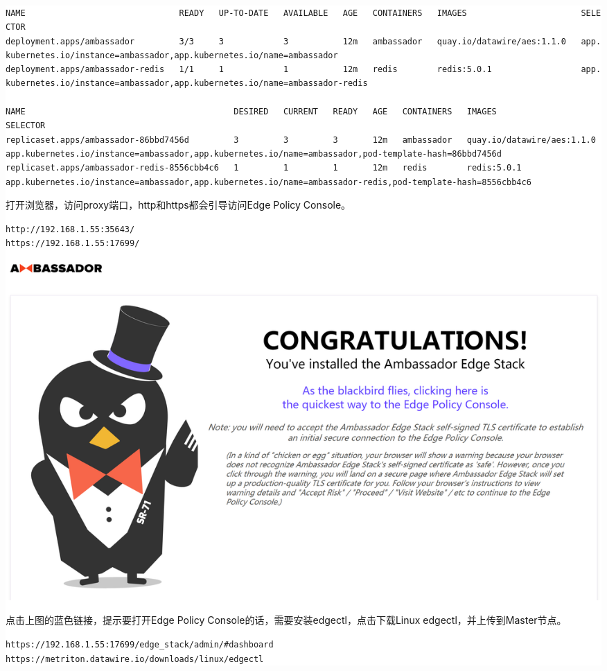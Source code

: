     NAME                               READY   UP-TO-DATE   AVAILABLE   AGE   CONTAINERS   IMAGES                       SELECTOR
    deployment.apps/ambassador         3/3     3            3           12m   ambassador   quay.io/datawire/aes:1.1.0   app.kubernetes.io/instance=ambassador,app.kubernetes.io/name=ambassador
    deployment.apps/ambassador-redis   1/1     1            1           12m   redis        redis:5.0.1                  app.kubernetes.io/instance=ambassador,app.kubernetes.io/name=ambassador-redis
    
    NAME                                          DESIRED   CURRENT   READY   AGE   CONTAINERS   IMAGES                       SELECTOR
    replicaset.apps/ambassador-86bbd7456d         3         3         3       12m   ambassador   quay.io/datawire/aes:1.1.0   app.kubernetes.io/instance=ambassador,app.kubernetes.io/name=ambassador,pod-template-hash=86bbd7456d
    replicaset.apps/ambassador-redis-8556cbb4c6   1         1         1       12m   redis        redis:5.0.1                  app.kubernetes.io/instance=ambassador,app.kubernetes.io/name=ambassador-redis,pod-template-hash=8556cbb4c6

打开浏览器，访问proxy端口，http和https都会引导访问Edge Policy Console。

    http://192.168.1.55:35643/
    https://192.168.1.55:17699/

![Edge Policy Console](images/edge-policy-console.png)

点击上图的蓝色链接，提示要打开Edge Policy Console的话，需要安装edgectl，点击下载Linux edgectl，并上传到Master节点。

    https://192.168.1.55:17699/edge_stack/admin/#dashboard
    https://metriton.datawire.io/downloads/linux/edgectl
